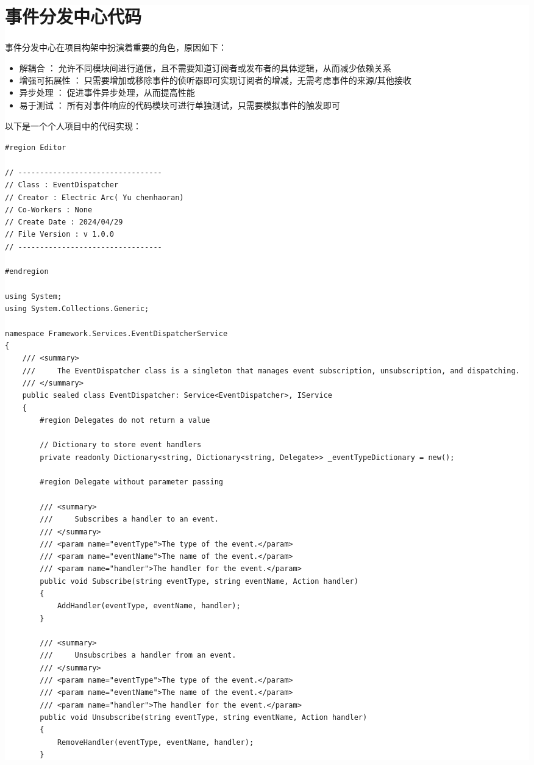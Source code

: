 # 事件分发中心代码

事件分发中心在项目构架中扮演着重要的角色，原因如下：

* 解耦合 ： 允许不同模块间进行通信，且不需要知道订阅者或发布者的具体逻辑，从而减少依赖关系
* 增强可拓展性 ： 只需要增加或移除事件的侦听器即可实现订阅者的增减，无需考虑事件的来源/其他接收
* 异步处理 ： 促进事件异步处理，从而提高性能
* 易于测试 ： 所有对事件响应的代码模块可进行单独测试，只需要模拟事件的触发即可

以下是一个个人项目中的代码实现：
<code-block lang="c#" title="EventDispatcher.cs" collapsed-title-line-number="16" collapsible="true">

    #region Editor
    
    // ---------------------------------
    // Class : EventDispatcher
    // Creator : Electric Arc( Yu chenhaoran)
    // Co-Workers : None
    // Create Date : 2024/04/29
    // File Version : v 1.0.0
    // ---------------------------------
    
    #endregion
    
    using System;
    using System.Collections.Generic;
    
    namespace Framework.Services.EventDispatcherService
    {
        /// <summary>
        ///     The EventDispatcher class is a singleton that manages event subscription, unsubscription, and dispatching.
        /// </summary>
        public sealed class EventDispatcher: Service<EventDispatcher>, IService
        {
            #region Delegates do not return a value
    
            // Dictionary to store event handlers
            private readonly Dictionary<string, Dictionary<string, Delegate>> _eventTypeDictionary = new();
    
            #region Delegate without parameter passing
    
            /// <summary>
            ///     Subscribes a handler to an event.
            /// </summary>
            /// <param name="eventType">The type of the event.</param>
            /// <param name="eventName">The name of the event.</param>
            /// <param name="handler">The handler for the event.</param>
            public void Subscribe(string eventType, string eventName, Action handler)
            {
                AddHandler(eventType, eventName, handler);
            }
    
            /// <summary>
            ///     Unsubscribes a handler from an event.
            /// </summary>
            /// <param name="eventType">The type of the event.</param>
            /// <param name="eventName">The name of the event.</param>
            /// <param name="handler">The handler for the event.</param>
            public void Unsubscribe(string eventType, string eventName, Action handler)
            {
                RemoveHandler(eventType, eventName, handler);
            }
    
